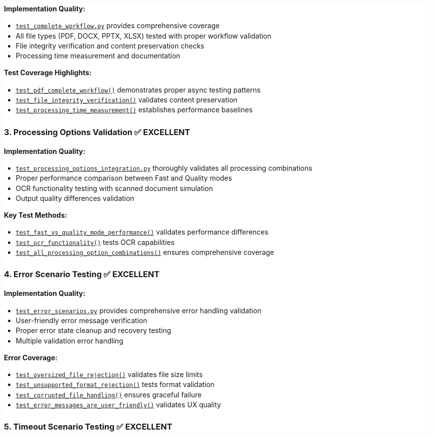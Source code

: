 **Implementation Quality:**
- [`test_complete_workflow.py`](backend/tests/test_integration/test_complete_workflow.py:1) provides comprehensive coverage
- All file types (PDF, DOCX, PPTX, XLSX) tested with proper workflow validation
- File integrity verification and content preservation checks
- Processing time measurement and documentation

**Test Coverage Highlights:**
- [`test_pdf_complete_workflow()`](backend/tests/test_integration/test_complete_workflow.py:33) demonstrates proper async testing patterns
- [`test_file_integrity_verification()`](backend/tests/test_integration/test_complete_workflow.py:298) validates content preservation
- [`test_processing_time_measurement()`](backend/tests/test_integration/test_complete_workflow.py:347) establishes performance baselines

### 3. Processing Options Validation ✅ **EXCELLENT**

**Implementation Quality:**
- [`test_processing_options_integration.py`](backend/tests/test_integration/test_processing_options_integration.py:1) thoroughly validates all processing combinations
- Proper performance comparison between Fast and Quality modes
- OCR functionality testing with scanned document simulation
- Output quality differences validation

**Key Test Methods:**
- [`test_fast_vs_quality_mode_performance()`](backend/tests/test_integration/test_processing_options_integration.py:29) validates performance differences
- [`test_ocr_functionality()`](backend/tests/test_integration/test_processing_options_integration.py:145) tests OCR capabilities
- [`test_all_processing_option_combinations()`](backend/tests/test_integration/test_processing_options_integration.py:256) ensures comprehensive coverage

### 4. Error Scenario Testing ✅ **EXCELLENT**

**Implementation Quality:**
- [`test_error_scenarios.py`](backend/tests/test_integration/test_error_scenarios.py:1) provides comprehensive error handling validation
- User-friendly error message verification
- Proper error state cleanup and recovery testing
- Multiple validation error handling

**Error Coverage:**
- [`test_oversized_file_rejection()`](backend/tests/test_integration/test_error_scenarios.py:26) validates file size limits
- [`test_unsupported_format_rejection()`](backend/tests/test_integration/test_error_scenarios.py:44) tests format validation
- [`test_corrupted_file_handling()`](backend/tests/test_integration/test_error_scenarios.py:64) ensures graceful failure
- [`test_error_messages_are_user_friendly()`](backend/tests/test_integration/test_error_scenarios.py:135) validates UX quality

### 5. Timeout Scenario Testing ✅ **EXCELLENT**
